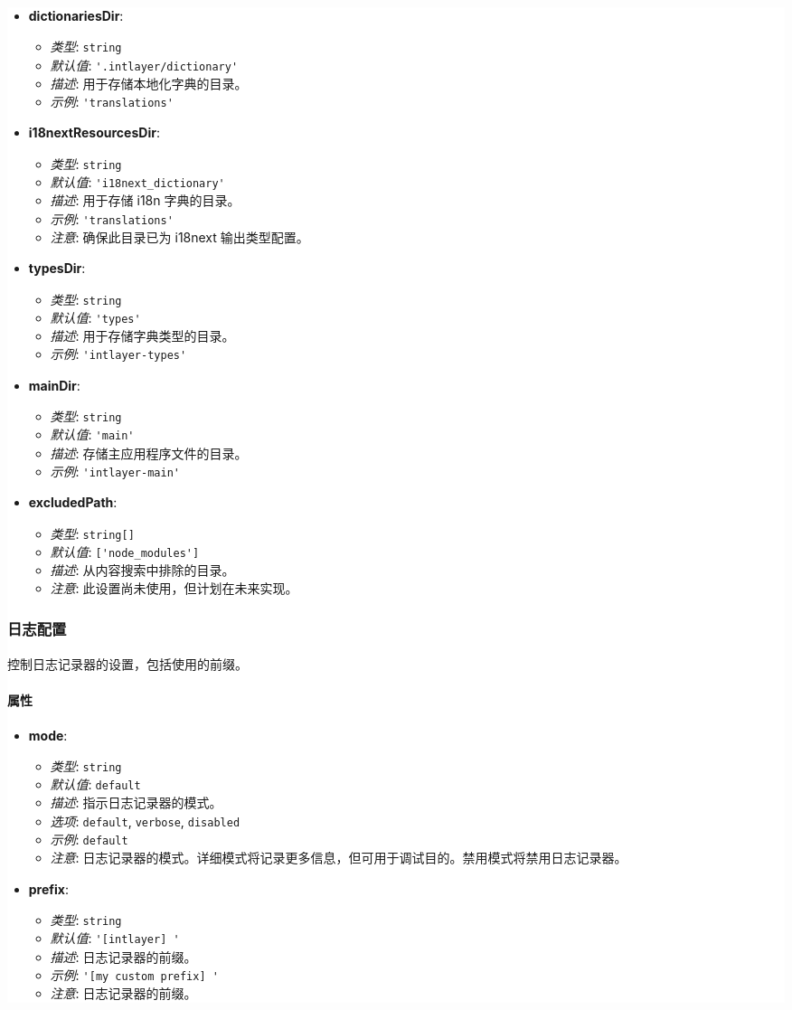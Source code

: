 - **dictionariesDir**:

  - _类型_: `string`
  - _默认值_: `'.intlayer/dictionary'`
  - _描述_: 用于存储本地化字典的目录。
  - _示例_: `'translations'`

- **i18nextResourcesDir**:

  - _类型_: `string`
  - _默认值_: `'i18next_dictionary'`
  - _描述_: 用于存储 i18n 字典的目录。
  - _示例_: `'translations'`
  - _注意_: 确保此目录已为 i18next 输出类型配置。

- **typesDir**:

  - _类型_: `string`
  - _默认值_: `'types'`
  - _描述_: 用于存储字典类型的目录。
  - _示例_: `'intlayer-types'`

- **mainDir**:

  - _类型_: `string`
  - _默认值_: `'main'`
  - _描述_: 存储主应用程序文件的目录。
  - _示例_: `'intlayer-main'`

- **excludedPath**:
  - _类型_: `string[]`
  - _默认值_: `['node_modules']`
  - _描述_: 从内容搜索中排除的目录。
  - _注意_: 此设置尚未使用，但计划在未来实现。

### 日志配置

控制日志记录器的设置，包括使用的前缀。

#### 属性

- **mode**:

  - _类型_: `string`
  - _默认值_: `default`
  - _描述_: 指示日志记录器的模式。
  - _选项_: `default`, `verbose`, `disabled`
  - _示例_: `default`
  - _注意_: 日志记录器的模式。详细模式将记录更多信息，但可用于调试目的。禁用模式将禁用日志记录器。

- **prefix**:

  - _类型_: `string`
  - _默认值_: `'[intlayer] '`
  - _描述_: 日志记录器的前缀。
  - _示例_: `'[my custom prefix] '`
  - _注意_: 日志记录器的前缀。
